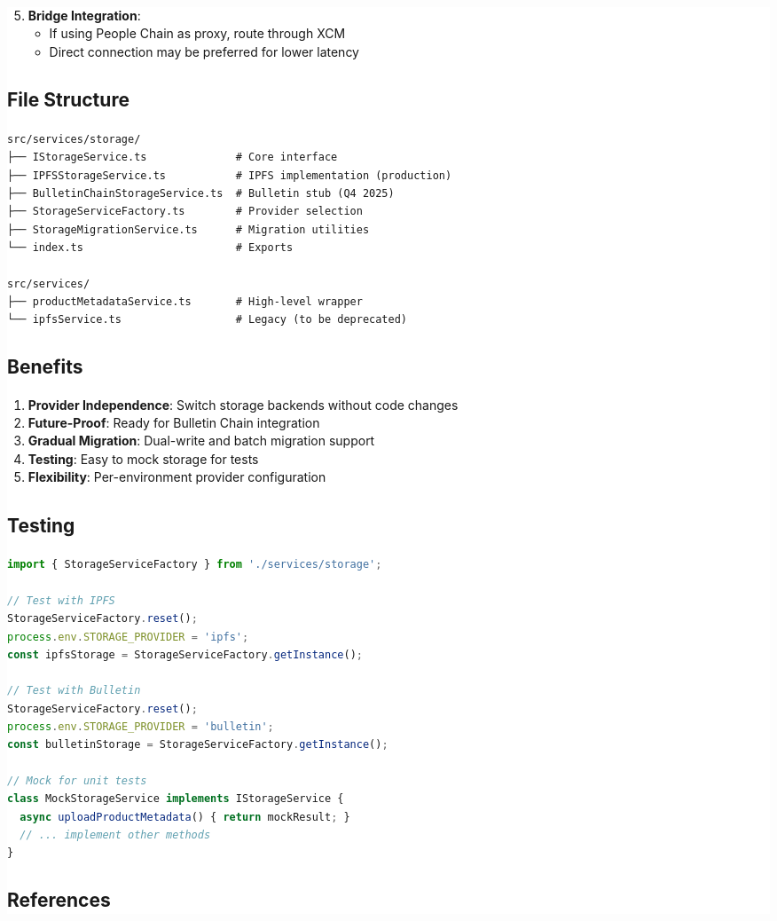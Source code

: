 5. **Bridge Integration**:
   - If using People Chain as proxy, route through XCM
   - Direct connection may be preferred for lower latency

## File Structure

```
src/services/storage/
├── IStorageService.ts              # Core interface
├── IPFSStorageService.ts           # IPFS implementation (production)
├── BulletinChainStorageService.ts  # Bulletin stub (Q4 2025)
├── StorageServiceFactory.ts        # Provider selection
├── StorageMigrationService.ts      # Migration utilities
└── index.ts                        # Exports

src/services/
├── productMetadataService.ts       # High-level wrapper
└── ipfsService.ts                  # Legacy (to be deprecated)
```

## Benefits

1. **Provider Independence**: Switch storage backends without code changes
2. **Future-Proof**: Ready for Bulletin Chain integration
3. **Gradual Migration**: Dual-write and batch migration support
4. **Testing**: Easy to mock storage for tests
5. **Flexibility**: Per-environment provider configuration

## Testing

```typescript
import { StorageServiceFactory } from './services/storage';

// Test with IPFS
StorageServiceFactory.reset();
process.env.STORAGE_PROVIDER = 'ipfs';
const ipfsStorage = StorageServiceFactory.getInstance();

// Test with Bulletin
StorageServiceFactory.reset();
process.env.STORAGE_PROVIDER = 'bulletin';
const bulletinStorage = StorageServiceFactory.getInstance();

// Mock for unit tests
class MockStorageService implements IStorageService {
  async uploadProductMetadata() { return mockResult; }
  // ... implement other methods
}
```

## References
